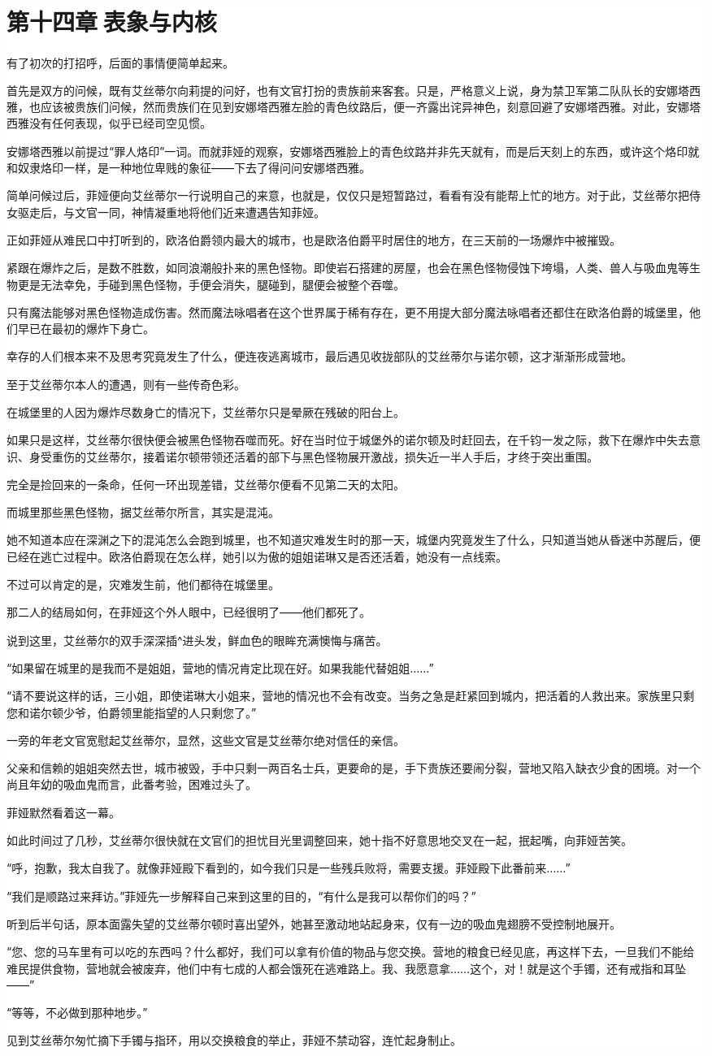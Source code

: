 # 第十四章 表象与内核

有了初次的打招呼，后面的事情便简单起来。

首先是双方的问候，既有艾丝蒂尔向莉提的问好，也有文官打扮的贵族前来客套。只是，严格意义上说，身为禁卫军第二队队长的安娜塔西雅，也应该被贵族们问候，然而贵族们在见到安娜塔西雅左脸的青色纹路后，便一齐露出诧异神色，刻意回避了安娜塔西雅。对此，安娜塔西雅没有任何表现，似乎已经司空见惯。

安娜塔西雅以前提过“罪人烙印”一词。而就菲娅的观察，安娜塔西雅脸上的青色纹路并非先天就有，而是后天刻上的东西，或许这个烙印就和奴隶烙印一样，是一种地位卑贱的象征——下去了得问问安娜塔西雅。

简单问候过后，菲娅便向艾丝蒂尔一行说明自己的来意，也就是，仅仅只是短暂路过，看看有没有能帮上忙的地方。对于此，艾丝蒂尔把侍女驱走后，与文官一同，神情凝重地将他们近来遭遇告知菲娅。

正如菲娅从难民口中打听到的，欧洛伯爵领内最大的城市，也是欧洛伯爵平时居住的地方，在三天前的一场爆炸中被摧毁。

紧跟在爆炸之后，是数不胜数，如同浪潮般扑来的黑色怪物。即使岩石搭建的房屋，也会在黑色怪物侵蚀下垮塌，人类、兽人与吸血鬼等生物更是无法幸免，手碰到黑色怪物，手便会消失，腿碰到，腿便会被整个吞噬。

只有魔法能够对黑色怪物造成伤害。然而魔法咏唱者在这个世界属于稀有存在，更不用提大部分魔法咏唱者还都住在欧洛伯爵的城堡里，他们早已在最初的爆炸下身亡。

幸存的人们根本来不及思考究竟发生了什么，便连夜逃离城市，最后遇见收拢部队的艾丝蒂尔与诺尔顿，这才渐渐形成营地。

至于艾丝蒂尔本人的遭遇，则有一些传奇色彩。

在城堡里的人因为爆炸尽数身亡的情况下，艾丝蒂尔只是晕厥在残破的阳台上。

如果只是这样，艾丝蒂尔很快便会被黑色怪物吞噬而死。好在当时位于城堡外的诺尔顿及时赶回去，在千钧一发之际，救下在爆炸中失去意识、身受重伤的艾丝蒂尔，接着诺尔顿带领还活着的部下与黑色怪物展开激战，损失近一半人手后，才终于突出重围。

完全是捡回来的一条命，任何一环出现差错，艾丝蒂尔便看不见第二天的太阳。

而城里那些黑色怪物，据艾丝蒂尔所言，其实是混沌。

她不知道本应在深渊之下的混沌怎么会跑到城里，也不知道灾难发生时的那一天，城堡内究竟发生了什么，只知道当她从昏迷中苏醒后，便已经在逃亡过程中。欧洛伯爵现在怎么样，她引以为傲的姐姐诺琳又是否还活着，她没有一点线索。

不过可以肯定的是，灾难发生前，他们都待在城堡里。

那二人的结局如何，在菲娅这个外人眼中，已经很明了——他们都死了。

说到这里，艾丝蒂尔的双手深深插^进头发，鲜血色的眼眸充满懊悔与痛苦。

“如果留在城里的是我而不是姐姐，营地的情况肯定比现在好。如果我能代替姐姐……”

“请不要说这样的话，三小姐，即使诺琳大小姐来，营地的情况也不会有改变。当务之急是赶紧回到城内，把活着的人救出来。家族里只剩您和诺尔顿少爷，伯爵领里能指望的人只剩您了。”

一旁的年老文官宽慰起艾丝蒂尔，显然，这些文官是艾丝蒂尔绝对信任的亲信。

父亲和信赖的姐姐突然去世，城市被毁，手中只剩一两百名士兵，更要命的是，手下贵族还要闹分裂，营地又陷入缺衣少食的困境。对一个尚且年幼的吸血鬼而言，此番考验，困难过头了。

菲娅默然看着这一幕。

如此时间过了几秒，艾丝蒂尔很快就在文官们的担忧目光里调整回来，她十指不好意思地交叉在一起，抿起嘴，向菲娅苦笑。

“呼，抱歉，我太自我了。就像菲娅殿下看到的，如今我们只是一些残兵败将，需要支援。菲娅殿下此番前来……”

“我们是顺路过来拜访。”菲娅先一步解释自己来到这里的目的，“有什么是我可以帮你们的吗？”

听到后半句话，原本面露失望的艾丝蒂尔顿时喜出望外，她甚至激动地站起身来，仅有一边的吸血鬼翅膀不受控制地展开。

“您、您的马车里有可以吃的东西吗？什么都好，我们可以拿有价值的物品与您交换。营地的粮食已经见底，再这样下去，一旦我们不能给难民提供食物，营地就会被废弃，他们中有七成的人都会饿死在逃难路上。我、我愿意拿……这个，对！就是这个手镯，还有戒指和耳坠——”

“等等，不必做到那种地步。”

见到艾丝蒂尔匆忙摘下手镯与指环，用以交换粮食的举止，菲娅不禁动容，连忙起身制止。
